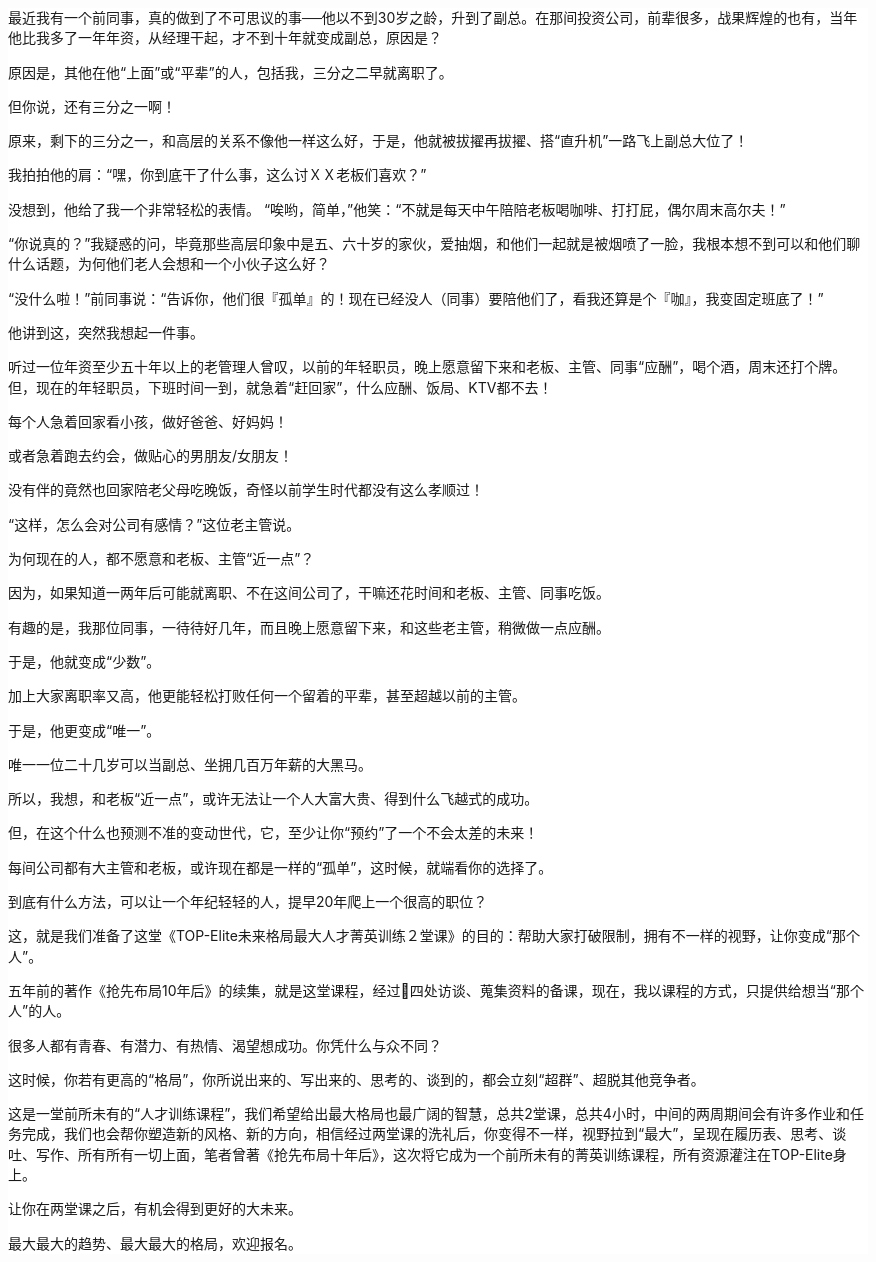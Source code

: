 最近我有一个前同事，真的做到了不可思议的事──他以不到30岁之龄，升到了副总。在那间投资公司，前辈很多，战果辉煌的也有，当年他比我多了一年年资，从经理干起，才不到十年就变成副总，原因是？

原因是，其他在他“上面”或“平辈”的人，包括我，三分之二早就离职了。

但你说，还有三分之一啊！

原来，剩下的三分之一，和高层的关系不像他一样这么好，于是，他就被拔擢再拔擢、搭“直升机”一路飞上副总大位了！

我拍拍他的肩：“嘿，你到底干了什么事，这么讨ＸＸ老板们喜欢？”

没想到，他给了我一个非常轻松的表情。 “唉哟，简单，”他笑：“不就是每天中午陪陪老板喝咖啡、打打屁，偶尔周末高尔夫！”

“你说真的？”我疑惑的问，毕竟那些高层印象中是五、六十岁的家伙，爱抽烟，和他们一起就是被烟喷了一脸，我根本想不到可以和他们聊什么话题，为何他们老人会想和一个小伙子这么好？

“没什么啦！”前同事说：“告诉你，他们很『孤单』的！现在已经没人（同事）要陪他们了，看我还算是个『咖』，我变固定班底了！”

他讲到这，突然我想起一件事。

听过一位年资至少五十年以上的老管理人曾叹，以前的年轻职员，晚上愿意留下来和老板、主管、同事“应酬”，喝个酒，周末还打个牌。但，现在的年轻职员，下班时间一到，就急着“赶回家”，什么应酬、饭局、KTV都不去！

每个人急着回家看小孩，做好爸爸、好妈妈！

或者急着跑去约会，做贴心的男朋友/女朋友！

没有伴的竟然也回家陪老父母吃晚饭，奇怪以前学生时代都没有这么孝顺过！

“这样，怎么会对公司有感情？”这位老主管说。

为何现在的人，都不愿意和老板、主管“近一点”？

因为，如果知道一两年后可能就离职、不在这间公司了，干嘛还花时间和老板、主管、同事吃饭。

有趣的是，我那位同事，一待待好几年，而且晚上愿意留下来，和这些老主管，稍微做一点应酬。

于是，他就变成“少数”。

加上大家离职率又高，他更能轻松打败任何一个留着的平辈，甚至超越以前的主管。

于是，他更变成“唯一”。

唯一一位二十几岁可以当副总、坐拥几百万年薪的大黑马。

所以，我想，和老板“近一点”，或许无法让一个人大富大贵、得到什么飞越式的成功。

但，在这个什么也预测不准的变动世代，它，至少让你“预约”了一个不会太差的未来！

每间公司都有大主管和老板，或许现在都是一样的“孤单”，这时候，就端看你的选择了。

到底有什么方法，可以让一个年纪轻轻的人，提早20年爬上一个很高的职位？

这，就是我们准备了这堂《TOP-Elite未来格局最大人才菁英训练２堂课》的目的：帮助大家打破限制，拥有不一样的视野，让你变成“那个人”。

五年前的著作《抢先布局10年后》的续集，就是这堂课程，经过四处访谈、蒐集资料的备课，现在，我以课程的方式，只提供给想当“那个人”的人。

很多人都有青春、有潜力、有热情、渴望想成功。你凭什么与众不同？

这时候，你若有更高的“格局”，你所说出来的、写出来的、思考的、谈到的，都会立刻“超群”、超脱其他竞争者。

这是一堂前所未有的“人才训练课程”，我们希望给出最大格局也最广阔的智慧，总共2堂课，总共4小时，中间的两周期间会有许多作业和任务完成，我们也会帮你塑造新的风格、新的方向，相信经过两堂课的洗礼后，你变得不一样，视野拉到“最大”，呈现在履历表、思考、谈吐、写作、所有所有一切上面，笔者曾著《抢先布局十年后》，这次将它成为一个前所未有的菁英训练课程，所有资源灌注在TOP-Elite身上。

让你在两堂课之后，有机会得到更好的大未来。

最大最大的趋势、最大最大的格局，欢迎报名。
